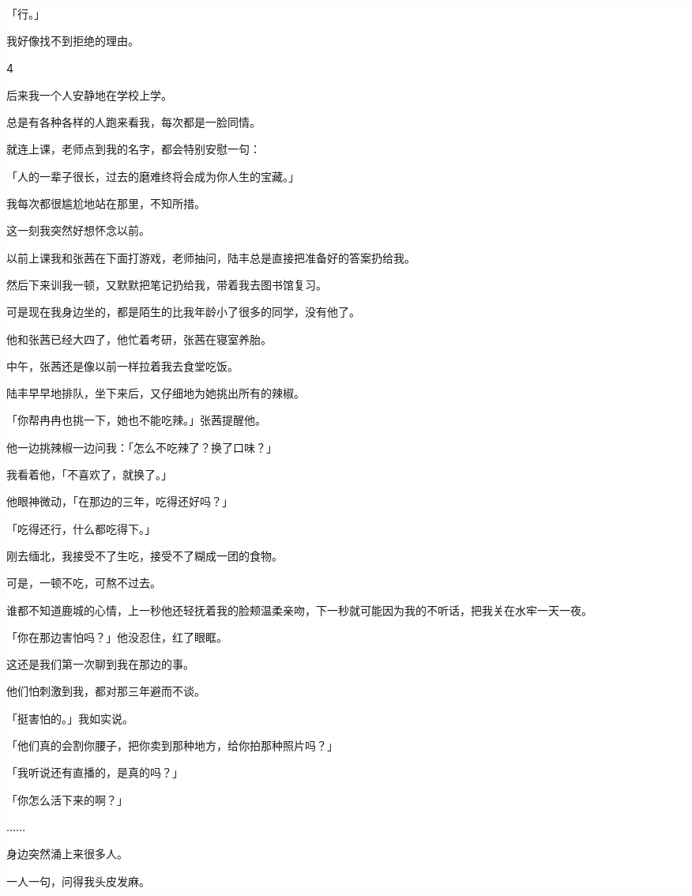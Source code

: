「行。」

我好像找不到拒绝的理由。

4

后来我一个人安静地在学校上学。

总是有各种各样的人跑来看我，每次都是一脸同情。

就连上课，老师点到我的名字，都会特别安慰一句：

「人的一辈子很长，过去的磨难终将会成为你人生的宝藏。」

我每次都很尴尬地站在那里，不知所措。

这一刻我突然好想怀念以前。

以前上课我和张茜在下面打游戏，老师抽问，陆丰总是直接把准备好的答案扔给我。

然后下来训我一顿，又默默把笔记扔给我，带着我去图书馆复习。

可是现在我身边坐的，都是陌生的比我年龄小了很多的同学，没有他了。

他和张茜已经大四了，他忙着考研，张茜在寝室养胎。

中午，张茜还是像以前一样拉着我去食堂吃饭。

陆丰早早地排队，坐下来后，又仔细地为她挑出所有的辣椒。

「你帮冉冉也挑一下，她也不能吃辣。」张茜提醒他。

他一边挑辣椒一边问我：「怎么不吃辣了？换了口味？」

我看着他，「不喜欢了，就换了。」

他眼神微动，「在那边的三年，吃得还好吗？」

「吃得还行，什么都吃得下。」

刚去缅北，我接受不了生吃，接受不了糊成一团的食物。

可是，一顿不吃，可熬不过去。

谁都不知道鹿城的心情，上一秒他还轻抚着我的脸颊温柔亲吻，下一秒就可能因为我的不听话，把我关在水牢一天一夜。

「你在那边害怕吗？」他没忍住，红了眼眶。

这还是我们第一次聊到我在那边的事。

他们怕刺激到我，都对那三年避而不谈。

「挺害怕的。」我如实说。

「他们真的会割你腰子，把你卖到那种地方，给你拍那种照片吗？」

「我听说还有直播的，是真的吗？」

「你怎么活下来的啊？」

……

身边突然涌上来很多人。

一人一句，问得我头皮发麻。
